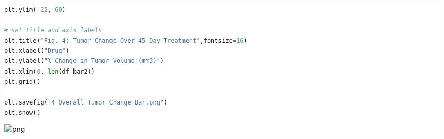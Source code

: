 ```python
plt.ylim(-22, 60)

# set title and axis labels
plt.title("Fig. 4: Tumor Change Over 45-Day Treatment",fontsize=16)
plt.xlabel("Drug")
plt.ylabel("% Change in Tumor Volume (mm3)")
plt.xlim(0, len(df_bar2))
plt.grid()

plt.savefig("4_Overall_Tumor_Change_Bar.png")
plt.show()
```


![png](output_7_0.png)

